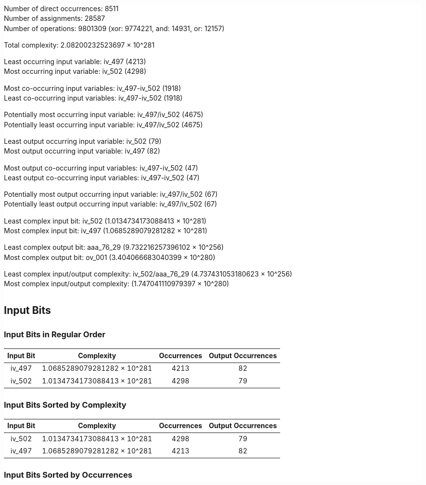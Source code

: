 Number of direct occurrences: 8511  
Number of assignments: 28587  
Number of operations: 9801309
(xor: 9774221,
and: 14931,
or: 12157)

Total complexity: 2.08200232523697 × 10^281

Least occurring input variable: iv_497 (4213)  
Most occurring input variable: iv_502 (4298)

Most co-occurring input variables: iv_497-iv_502 (1918)  
Least co-occurring input variables: iv_497-iv_502 (1918)

Potentially most occurring input variable: iv_497/iv_502 (4675)  
Potentially least occurring input variable: iv_497/iv_502 (4675)

Least output occurring input variable: iv_502 (79)  
Most output occurring input variable: iv_497 (82)

Most output co-occurring input variables: iv_497-iv_502 (47)  
Least output co-occurring input variables: iv_497-iv_502 (47)

Potentially most output occurring input variable: iv_497/iv_502 (67)  
Potentially least output occurring input variable: iv_497/iv_502 (67)

Least complex input bit: iv_502 (1.0134734173088413 × 10^281)  
Most complex input bit: iv_497 (1.0685289079281282 × 10^281)

Least complex output bit: aaa_76_29 (9.732216257396102 × 10^256)  
Most complex output bit: ov_001 (3.404066683040399 × 10^280)

Least complex input/output complexity: iv_502/aaa_76_29 (4.737431053180623 × 10^256)  
Most complex input/output complexity:  (1.747041110979397 × 10^280)

## Input Bits

### Input Bits in Regular Order

| Input Bit | Complexity | Occurrences | Output Occurrences |
|:---------:|:----------:|:-----------:|:------------------:|
| iv_497 | 1.0685289079281282 × 10^281 | 4213 | 82 |
| iv_502 | 1.0134734173088413 × 10^281 | 4298 | 79 |

### Input Bits Sorted by Complexity

| Input Bit | Complexity | Occurrences | Output Occurrences |
|:---------:|:----------:|:-----------:|:------------------:|
| iv_502 | 1.0134734173088413 × 10^281 | 4298 | 79 |
| iv_497 | 1.0685289079281282 × 10^281 | 4213 | 82 |

### Input Bits Sorted by Occurrences
